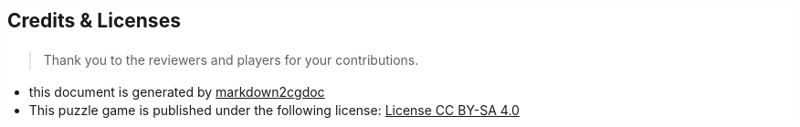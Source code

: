 ## Credits & Licenses

> Thank you to the reviewers and players for your contributions.

* this document is generated by [markdown2cgdoc](https://github.com/marcgardent/markdown2cgdoc)
* This puzzle game is published under the following license: [License CC BY-SA 4.0](http://creativecommons.org/licenses/by-sa/4.0/)

